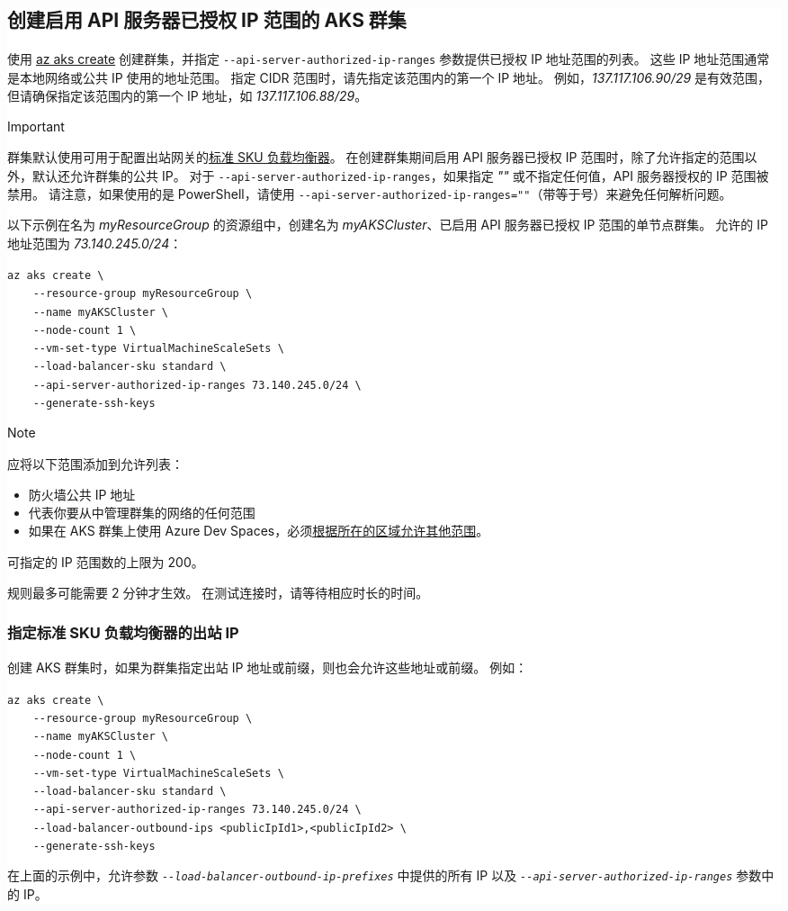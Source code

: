 ## <a name="create-an-aks-cluster-with-api-server-authorized-ip-ranges-enabled"></a>创建启用 API 服务器已授权 IP 范围的 AKS 群集

使用 [az aks create][az-aks-create] 创建群集，并指定 `--api-server-authorized-ip-ranges` 参数提供已授权 IP 地址范围的列表。 这些 IP 地址范围通常是本地网络或公共 IP 使用的地址范围。 指定 CIDR 范围时，请先指定该范围内的第一个 IP 地址。 例如，*137.117.106.90/29* 是有效范围，但请确保指定该范围内的第一个 IP 地址，如 *137.117.106.88/29*。

> [!IMPORTANT]
> 群集默认使用可用于配置出站网关的[标准 SKU 负载均衡器][standard-sku-lb]。 在创建群集期间启用 API 服务器已授权 IP 范围时，除了允许指定的范围以外，默认还允许群集的公共 IP。 对于 `--api-server-authorized-ip-ranges`，如果指定 *""* 或不指定任何值，API 服务器授权的 IP 范围被禁用。 请注意，如果使用的是 PowerShell，请使用 `--api-server-authorized-ip-ranges=""`（带等于号）来避免任何解析问题。

以下示例在名为 *myResourceGroup* 的资源组中，创建名为 *myAKSCluster*、已启用 API 服务器已授权 IP 范围的单节点群集。 允许的 IP 地址范围为 *73.140.245.0/24*：

```azurecli-interactive
az aks create \
    --resource-group myResourceGroup \
    --name myAKSCluster \
    --node-count 1 \
    --vm-set-type VirtualMachineScaleSets \
    --load-balancer-sku standard \
    --api-server-authorized-ip-ranges 73.140.245.0/24 \
    --generate-ssh-keys
```

> [!NOTE]
> 应将以下范围添加到允许列表：
> - 防火墙公共 IP 地址
> - 代表你要从中管理群集的网络的任何范围
> - 如果在 AKS 群集上使用 Azure Dev Spaces，必须[根据所在的区域允许其他范围][dev-spaces-ranges]。
>
> 可指定的 IP 范围数的上限为 200。
>
> 规则最多可能需要 2 分钟才生效。 在测试连接时，请等待相应时长的时间。

### <a name="specify-the-outbound-ips-for-the-standard-sku-load-balancer"></a>指定标准 SKU 负载均衡器的出站 IP

创建 AKS 群集时，如果为群集指定出站 IP 地址或前缀，则也会允许这些地址或前缀。 例如：

```azurecli-interactive
az aks create \
    --resource-group myResourceGroup \
    --name myAKSCluster \
    --node-count 1 \
    --vm-set-type VirtualMachineScaleSets \
    --load-balancer-sku standard \
    --api-server-authorized-ip-ranges 73.140.245.0/24 \
    --load-balancer-outbound-ips <publicIpId1>,<publicIpId2> \
    --generate-ssh-keys
```

在上面的示例中，允许参数 *`--load-balancer-outbound-ip-prefixes`* 中提供的所有 IP 以及 *`--api-server-authorized-ip-ranges`* 参数中的 IP。


[cni-networking]: https://github.com/Azure/azure-container-networking/blob/master/docs/cni.md
[dev-spaces-ranges]: ../dev-spaces/configure-networking.md#aks-cluster-network-requirements
[kubenet]: https://kubernetes.io/docs/concepts/extend-kubernetes/compute-storage-net/network-plugins/#kubenet
[az-aks-update]: /cli/azure/ext/aks-preview/aks#ext-aks-preview-az-aks-update
[az-aks-create]: /cli/azure/aks#az_aks_create
[az-aks-show]: /cli/azure/aks#az_aks_show
[az-network-public-ip-list]: /cli/azure/network/public-ip#az_network_public_ip_list
[concepts-clusters-workloads]: concepts-clusters-workloads.md
[concepts-security]: concepts-security.md
[install-azure-cli]: /cli/azure/install-azure-cli
[operator-best-practices-cluster-security]: operator-best-practices-cluster-security.md
[route-tables]: ../virtual-network/manage-route-table.md
[standard-sku-lb]: load-balancer-standard.md